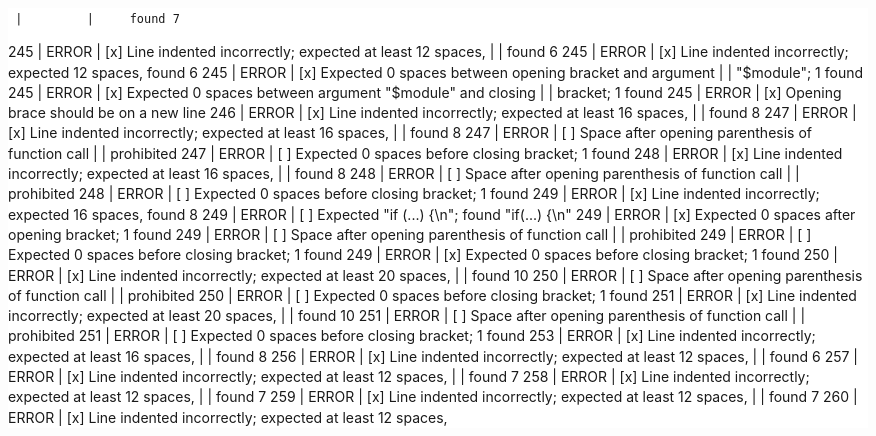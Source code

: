      |         |     found 7
 245 | ERROR   | [x] Line indented incorrectly; expected at least 12 spaces,
     |         |     found 6
 245 | ERROR   | [x] Line indented incorrectly; expected 12 spaces, found 6
 245 | ERROR   | [x] Expected 0 spaces between opening bracket and argument
     |         |     "$module"; 1 found
 245 | ERROR   | [x] Expected 0 spaces between argument "$module" and closing
     |         |     bracket; 1 found
 245 | ERROR   | [x] Opening brace should be on a new line
 246 | ERROR   | [x] Line indented incorrectly; expected at least 16 spaces,
     |         |     found 8
 247 | ERROR   | [x] Line indented incorrectly; expected at least 16 spaces,
     |         |     found 8
 247 | ERROR   | [ ] Space after opening parenthesis of function call
     |         |     prohibited
 247 | ERROR   | [ ] Expected 0 spaces before closing bracket; 1 found
 248 | ERROR   | [x] Line indented incorrectly; expected at least 16 spaces,
     |         |     found 8
 248 | ERROR   | [ ] Space after opening parenthesis of function call
     |         |     prohibited
 248 | ERROR   | [ ] Expected 0 spaces before closing bracket; 1 found
 249 | ERROR   | [x] Line indented incorrectly; expected 16 spaces, found 8
 249 | ERROR   | [ ] Expected "if (...) {\n"; found "if(...) {\n"
 249 | ERROR   | [x] Expected 0 spaces after opening bracket; 1 found
 249 | ERROR   | [ ] Space after opening parenthesis of function call
     |         |     prohibited
 249 | ERROR   | [ ] Expected 0 spaces before closing bracket; 1 found
 249 | ERROR   | [x] Expected 0 spaces before closing bracket; 1 found
 250 | ERROR   | [x] Line indented incorrectly; expected at least 20 spaces,
     |         |     found 10
 250 | ERROR   | [ ] Space after opening parenthesis of function call
     |         |     prohibited
 250 | ERROR   | [ ] Expected 0 spaces before closing bracket; 1 found
 251 | ERROR   | [x] Line indented incorrectly; expected at least 20 spaces,
     |         |     found 10
 251 | ERROR   | [ ] Space after opening parenthesis of function call
     |         |     prohibited
 251 | ERROR   | [ ] Expected 0 spaces before closing bracket; 1 found
 253 | ERROR   | [x] Line indented incorrectly; expected at least 16 spaces,
     |         |     found 8
 256 | ERROR   | [x] Line indented incorrectly; expected at least 12 spaces,
     |         |     found 6
 257 | ERROR   | [x] Line indented incorrectly; expected at least 12 spaces,
     |         |     found 7
 258 | ERROR   | [x] Line indented incorrectly; expected at least 12 spaces,
     |         |     found 7
 259 | ERROR   | [x] Line indented incorrectly; expected at least 12 spaces,
     |         |     found 7
 260 | ERROR   | [x] Line indented incorrectly; expected at least 12 spaces,